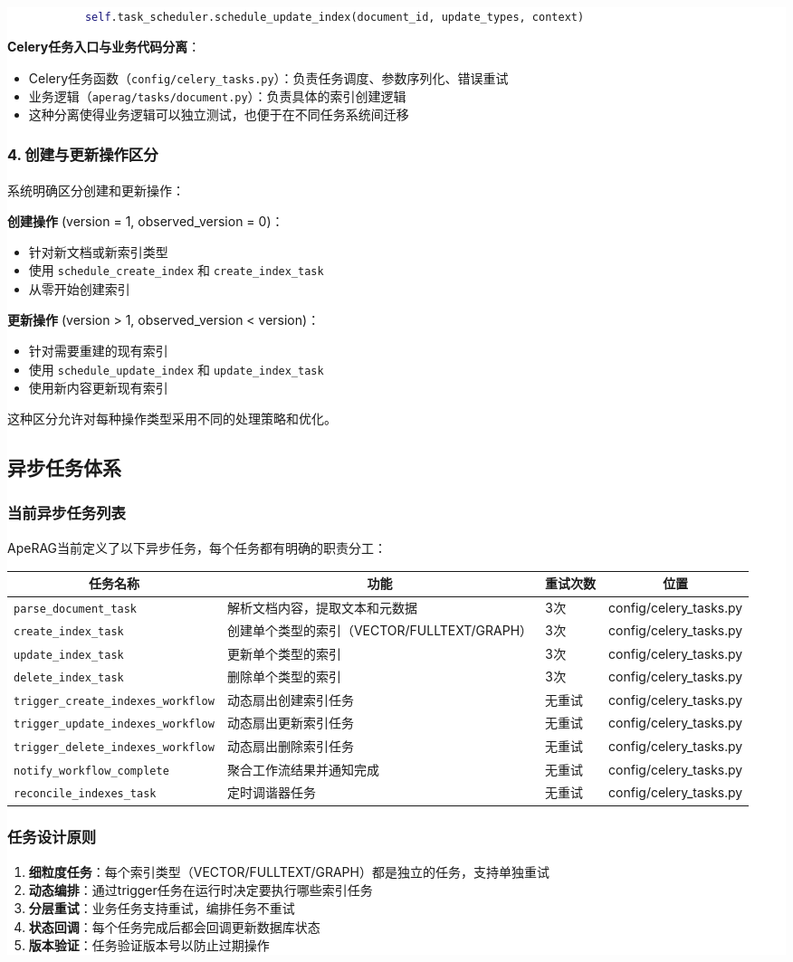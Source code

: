 ```python
            self.task_scheduler.schedule_update_index(document_id, update_types, context)
```

**Celery任务入口与业务代码分离**：
- Celery任务函数（`config/celery_tasks.py`）：负责任务调度、参数序列化、错误重试
- 业务逻辑（`aperag/tasks/document.py`）：负责具体的索引创建逻辑
- 这种分离使得业务逻辑可以独立测试，也便于在不同任务系统间迁移

### 4. 创建与更新操作区分

系统明确区分创建和更新操作：

**创建操作** (version = 1, observed_version = 0)：
- 针对新文档或新索引类型
- 使用 `schedule_create_index` 和 `create_index_task`
- 从零开始创建索引

**更新操作** (version > 1, observed_version < version)：
- 针对需要重建的现有索引
- 使用 `schedule_update_index` 和 `update_index_task`
- 使用新内容更新现有索引

这种区分允许对每种操作类型采用不同的处理策略和优化。

## 异步任务体系

### 当前异步任务列表

ApeRAG当前定义了以下异步任务，每个任务都有明确的职责分工：

| 任务名称 | 功能 | 重试次数 | 位置 |
|---------|------|---------|------|
| `parse_document_task` | 解析文档内容，提取文本和元数据 | 3次 | config/celery_tasks.py |
| `create_index_task` | 创建单个类型的索引（VECTOR/FULLTEXT/GRAPH） | 3次 | config/celery_tasks.py |
| `update_index_task` | 更新单个类型的索引 | 3次 | config/celery_tasks.py |
| `delete_index_task` | 删除单个类型的索引 | 3次 | config/celery_tasks.py |
| `trigger_create_indexes_workflow` | 动态扇出创建索引任务 | 无重试 | config/celery_tasks.py |
| `trigger_update_indexes_workflow` | 动态扇出更新索引任务 | 无重试 | config/celery_tasks.py |
| `trigger_delete_indexes_workflow` | 动态扇出删除索引任务 | 无重试 | config/celery_tasks.py |
| `notify_workflow_complete` | 聚合工作流结果并通知完成 | 无重试 | config/celery_tasks.py |
| `reconcile_indexes_task` | 定时调谐器任务 | 无重试 | config/celery_tasks.py |

### 任务设计原则

1. **细粒度任务**：每个索引类型（VECTOR/FULLTEXT/GRAPH）都是独立的任务，支持单独重试
2. **动态编排**：通过trigger任务在运行时决定要执行哪些索引任务
3. **分层重试**：业务任务支持重试，编排任务不重试
4. **状态回调**：每个任务完成后都会回调更新数据库状态
5. **版本验证**：任务验证版本号以防止过期操作
